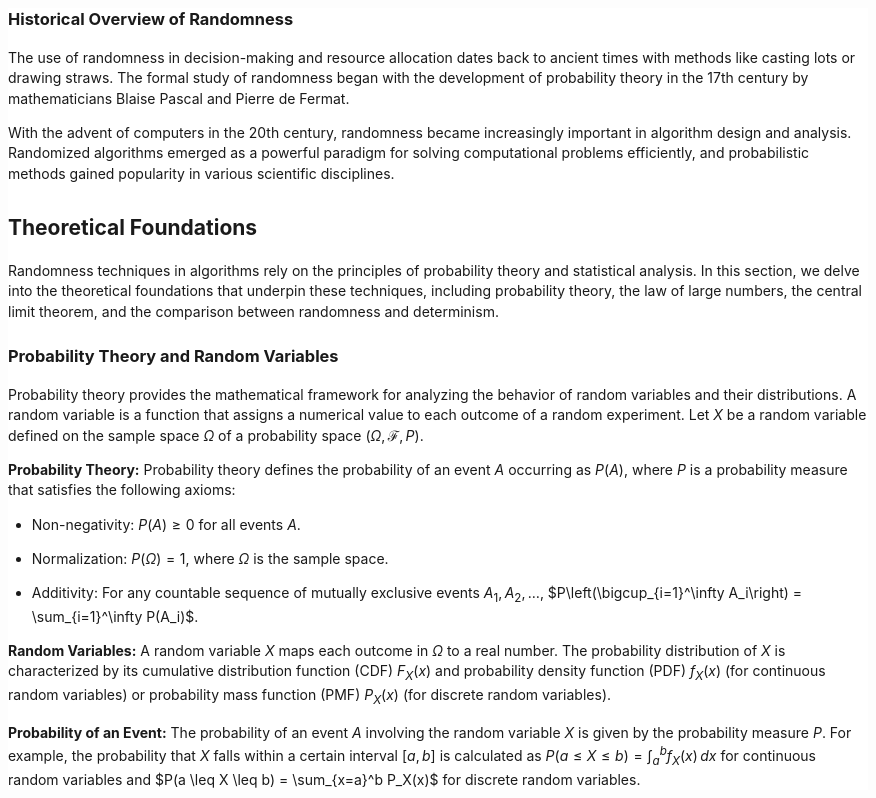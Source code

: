 ### Historical Overview of Randomness

The use of randomness in decision-making and resource allocation dates
back to ancient times with methods like casting lots or drawing straws.
The formal study of randomness began with the development of probability
theory in the 17th century by mathematicians Blaise Pascal and Pierre de
Fermat.

With the advent of computers in the 20th century, randomness became
increasingly important in algorithm design and analysis. Randomized
algorithms emerged as a powerful paradigm for solving computational
problems efficiently, and probabilistic methods gained popularity in
various scientific disciplines.

## Theoretical Foundations

Randomness techniques in algorithms rely on the principles of
probability theory and statistical analysis. In this section, we delve
into the theoretical foundations that underpin these techniques,
including probability theory, the law of large numbers, the central
limit theorem, and the comparison between randomness and determinism.

### Probability Theory and Random Variables

Probability theory provides the mathematical framework for analyzing the
behavior of random variables and their distributions. A random variable
is a function that assigns a numerical value to each outcome of a random
experiment. Let $`X`$ be a random variable defined on the sample space
$`\Omega`$ of a probability space $`(\Omega, \mathcal{F}, P)`$.

**Probability Theory:** Probability theory defines the probability of an
event $`A`$ occurring as $`P(A)`$, where $`P`$ is a probability measure
that satisfies the following axioms:

- Non-negativity: $`P(A) \geq 0`$ for all events $`A`$.

- Normalization: $`P(\Omega) = 1`$, where $`\Omega`$ is the sample
  space.

- Additivity: For any countable sequence of mutually exclusive events
  $`A_1, A_2, \ldots`$,
  $`P\left(\bigcup_{i=1}^\infty A_i\right) = \sum_{i=1}^\infty P(A_i)`$.

**Random Variables:** A random variable $`X`$ maps each outcome in
$`\Omega`$ to a real number. The probability distribution of $`X`$ is
characterized by its cumulative distribution function (CDF) $`F_X(x)`$
and probability density function (PDF) $`f_X(x)`$ (for continuous random
variables) or probability mass function (PMF) $`P_X(x)`$ (for discrete
random variables).

**Probability of an Event:** The probability of an event $`A`$ involving
the random variable $`X`$ is given by the probability measure $`P`$. For
example, the probability that $`X`$ falls within a certain interval
$`[a, b]`$ is calculated as
$`P(a \leq X \leq b) = \int_a^b f_X(x) \, dx`$ for continuous random
variables and $`P(a \leq X \leq b) = \sum_{x=a}^b P_X(x)`$ for discrete
random variables.
